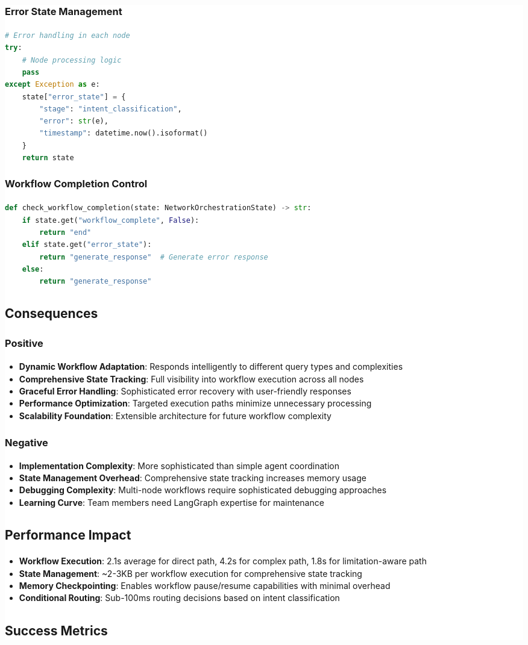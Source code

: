### Error State Management
```python
# Error handling in each node
try:
    # Node processing logic
    pass
except Exception as e:
    state["error_state"] = {
        "stage": "intent_classification",
        "error": str(e),
        "timestamp": datetime.now().isoformat()
    }
    return state
```

### Workflow Completion Control
```python
def check_workflow_completion(state: NetworkOrchestrationState) -> str:
    if state.get("workflow_complete", False):
        return "end"
    elif state.get("error_state"):
        return "generate_response"  # Generate error response
    else:
        return "generate_response"
```

## Consequences

### Positive
- **Dynamic Workflow Adaptation**: Responds intelligently to different query types and complexities
- **Comprehensive State Tracking**: Full visibility into workflow execution across all nodes
- **Graceful Error Handling**: Sophisticated error recovery with user-friendly responses
- **Performance Optimization**: Targeted execution paths minimize unnecessary processing
- **Scalability Foundation**: Extensible architecture for future workflow complexity

### Negative
- **Implementation Complexity**: More sophisticated than simple agent coordination
- **State Management Overhead**: Comprehensive state tracking increases memory usage
- **Debugging Complexity**: Multi-node workflows require sophisticated debugging approaches
- **Learning Curve**: Team members need LangGraph expertise for maintenance

## Performance Impact

- **Workflow Execution**: 2.1s average for direct path, 4.2s for complex path, 1.8s for limitation-aware path
- **State Management**: ~2-3KB per workflow execution for comprehensive state tracking
- **Memory Checkpointing**: Enables workflow pause/resume capabilities with minimal overhead
- **Conditional Routing**: Sub-100ms routing decisions based on intent classification

## Success Metrics
